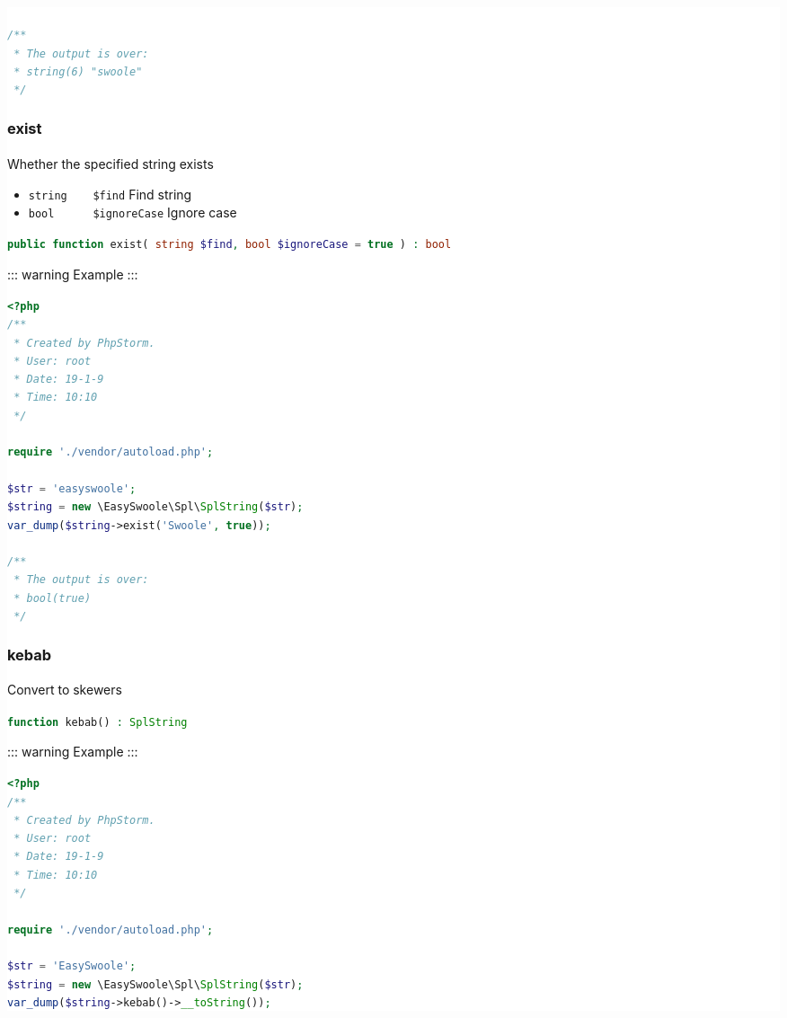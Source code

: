 ```php

/**
 * The output is over:
 * string(6) "swoole"
 */
```

### exist

Whether the specified string exists

* `string    $find`           Find string
* `bool      $ignoreCase`     Ignore case
```php
public function exist( string $find, bool $ignoreCase = true ) : bool
```

::: warning 
Example
:::

```php
<?php
/**
 * Created by PhpStorm.
 * User: root
 * Date: 19-1-9
 * Time: 10:10
 */

require './vendor/autoload.php';

$str = 'easyswoole';
$string = new \EasySwoole\Spl\SplString($str);
var_dump($string->exist('Swoole', true));

/**
 * The output is over:
 * bool(true)
 */
```

### kebab

Convert to skewers
```php
function kebab() : SplString
```

::: warning 
Example
:::

```php
<?php
/**
 * Created by PhpStorm.
 * User: root
 * Date: 19-1-9
 * Time: 10:10
 */

require './vendor/autoload.php';

$str = 'EasySwoole';
$string = new \EasySwoole\Spl\SplString($str);
var_dump($string->kebab()->__toString());
```